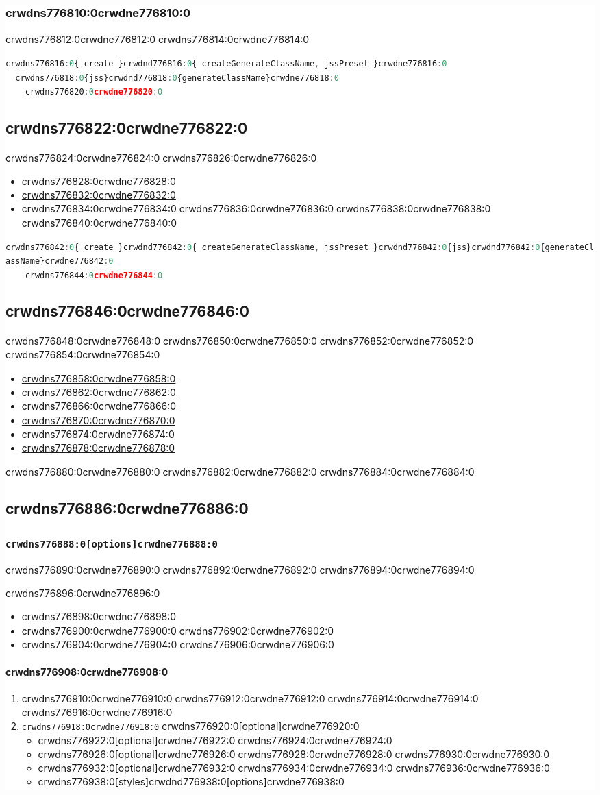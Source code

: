 ### crwdns776810:0crwdne776810:0

crwdns776812:0crwdne776812:0 crwdns776814:0crwdne776814:0

```jsx
crwdns776816:0{ create }crwdnd776816:0{ createGenerateClassName, jssPreset }crwdne776816:0
  crwdns776818:0{jss}crwdnd776818:0{generateClassName}crwdne776818:0
    crwdns776820:0crwdne776820:0
```

## crwdns776822:0crwdne776822:0

crwdns776824:0crwdne776824:0 crwdns776826:0crwdne776826:0

- crwdns776828:0crwdne776828:0
- [crwdns776832:0crwdne776832:0](crwdns776830:0crwdne776830:0)
- crwdns776834:0crwdne776834:0 crwdns776836:0crwdne776836:0 crwdns776838:0crwdne776838:0 crwdns776840:0crwdne776840:0

```jsx
crwdns776842:0{ create }crwdnd776842:0{ createGenerateClassName, jssPreset }crwdnd776842:0{jss}crwdnd776842:0{generateClassName}crwdne776842:0
    crwdns776844:0crwdne776844:0
```

## crwdns776846:0crwdne776846:0

crwdns776848:0crwdne776848:0 crwdns776850:0crwdne776850:0 crwdns776852:0crwdne776852:0 crwdns776854:0crwdne776854:0

- [crwdns776858:0crwdne776858:0](crwdns776856:0crwdne776856:0)
- [crwdns776862:0crwdne776862:0](crwdns776860:0crwdne776860:0)
- [crwdns776866:0crwdne776866:0](crwdns776864:0crwdne776864:0)
- [crwdns776870:0crwdne776870:0](crwdns776868:0crwdne776868:0)
- [crwdns776874:0crwdne776874:0](crwdns776872:0crwdne776872:0)
- [crwdns776878:0crwdne776878:0](crwdns776876:0crwdne776876:0)

crwdns776880:0crwdne776880:0 crwdns776882:0crwdne776882:0 crwdns776884:0crwdne776884:0

## crwdns776886:0crwdne776886:0

### `crwdns776888:0[options]crwdne776888:0`

crwdns776890:0crwdne776890:0 crwdns776892:0crwdne776892:0 crwdns776894:0crwdne776894:0

crwdns776896:0crwdne776896:0

- crwdns776898:0crwdne776898:0
- crwdns776900:0crwdne776900:0 crwdns776902:0crwdne776902:0
- crwdns776904:0crwdne776904:0 crwdns776906:0crwdne776906:0

#### crwdns776908:0crwdne776908:0

1. crwdns776910:0crwdne776910:0 crwdns776912:0crwdne776912:0 crwdns776914:0crwdne776914:0 crwdns776916:0crwdne776916:0
2. `crwdns776918:0crwdne776918:0` crwdns776920:0[optional]crwdne776920:0 
    - crwdns776922:0[optional]crwdne776922:0 crwdns776924:0crwdne776924:0
    - crwdns776926:0[optional]crwdne776926:0 crwdns776928:0crwdne776928:0 crwdns776930:0crwdne776930:0
    - crwdns776932:0[optional]crwdne776932:0 crwdns776934:0crwdne776934:0 crwdns776936:0crwdne776936:0
    - crwdns776938:0[styles]crwdnd776938:0[options]crwdne776938:0
